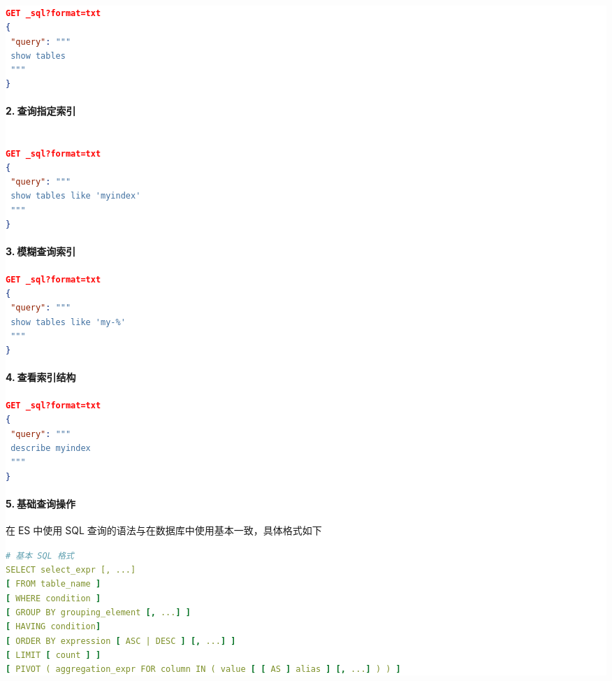 ```json
GET _sql?format=txt
{
 "query": """
 show tables
 """
}
```

#### 2. 查询指定索引
```json

GET _sql?format=txt
{
 "query": """
 show tables like 'myindex'
 """
}
```

#### 3. 模糊查询索引

```json
GET _sql?format=txt
{
 "query": """
 show tables like 'my-%'
 """
}
```

#### 4. 查看索引结构

```json
GET _sql?format=txt
{
 "query": """
 describe myindex
 """
}
```

#### 5. 基础查询操作

在 ES 中使用 SQL 查询的语法与在数据库中使用基本一致，具体格式如下

```yml
# 基本 SQL 格式
SELECT select_expr [, ...]
[ FROM table_name ]
[ WHERE condition ]
[ GROUP BY grouping_element [, ...] ]
[ HAVING condition]
[ ORDER BY expression [ ASC | DESC ] [, ...] ]
[ LIMIT [ count ] ]
[ PIVOT ( aggregation_expr FOR column IN ( value [ [ AS ] alias ] [, ...] ) ) ]
```
